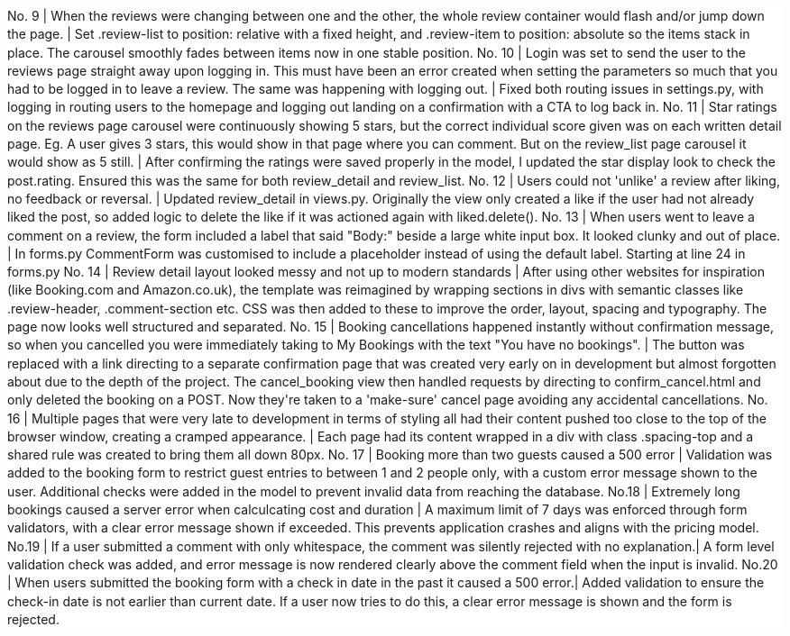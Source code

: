 No. 9 | When the reviews were changing between one and the other, the whole review container would flash and/or jump down the page. | Set .review-list to position: relative with a fixed height, and .review-item to position: absolute so the items stack in place. The carousel smoothly fades between items now in one stable position. 
No. 10 | Login was set to send the user to the reviews page straight away upon logging in. This must have been an error created when setting the parameters so much that you had to be logged in to leave a review. The same was happening with logging out. | Fixed both routing issues in settings.py, with logging in routing users to the homepage and logging out landing on a confirmation with a CTA to log back in. 
No. 11 | Star ratings on the reviews page carousel were continuously showing 5 stars, but the correct individual score given was on each written detail page. Eg. A user gives 3 stars, this would show in that page where you can comment. But on the review_list page carousel it would show as 5 still. | After confirming the ratings were saved properly in the model, I updated the star display look to check the post.rating. Ensured this was the same for both review_detail and review_list. 
No. 12 | Users could not 'unlike' a review after liking, no feedback or reversal. | Updated review_detail in views.py. Originally the view only created a like if the user had not already liked the post, so added logic to delete the like if it was actioned again with liked.delete(). 
No. 13 | When users went to leave a comment on a review, the form included a label that said "Body:" beside a large white input box. It looked clunky and out of place. | In forms.py CommentForm was customised to include a placeholder instead of using the default label. Starting at line 24 in forms.py 
No. 14 | Review detail layout looked messy and not up to modern standards | After using other websites for inspiration (like Booking.com and Amazon.co.uk), the template was reimagined by wrapping sections in divs with semantic classes like .review-header, .comment-section etc. CSS was then added to these to improve the order, layout, spacing and typography. The page now looks well structured and separated. 
No. 15 | Booking cancellations happened instantly without confirmation message, so when you cancelled you were immediately taking to My Bookings with the text "You have no bookings". | The button was replaced with a link directing to a separate confirmation page that was created very early on in development but almost forgotten about due to the depth of the project. The cancel_booking view then handled requests by directing to confirm_cancel.html and only deleted the booking on a POST. Now they're taken to a 'make-sure' cancel page avoiding any accidental cancellations. 
No. 16 | Multiple pages that were very late to development in terms of styling all had their content pushed too close to the top of the browser window, creating a cramped appearance. | Each page had its content wrapped in a div with class .spacing-top and a shared rule was created to bring them all down 80px.
No. 17 | Booking more than two guests caused a 500 error | Validation was added to the booking form to restrict guest entries to between 1 and 2 people only, with a custom error message shown to the user. Additional checks were added in the model to prevent invalid data from reaching the database. 
No.18 | Extremely long bookings caused a server error when calculcating cost and duration | A maximum limit of 7 days was enforced through form validators, with a clear error message shown if exceeded. This prevents application crashes and aligns with the pricing model. 
No.19 | If a user submitted a comment with only whitespace, the comment was silently rejected with no explanation.| A form level validation check was added, and error message is now rendered clearly above the comment field when the input is invalid. 
No.20 | When users submitted the booking form with a check in date in the past it caused a 500 error.| Added validation to ensure the check-in date is not earlier than current date. If a user now tries to do this, a clear error message is shown and the form is rejected.